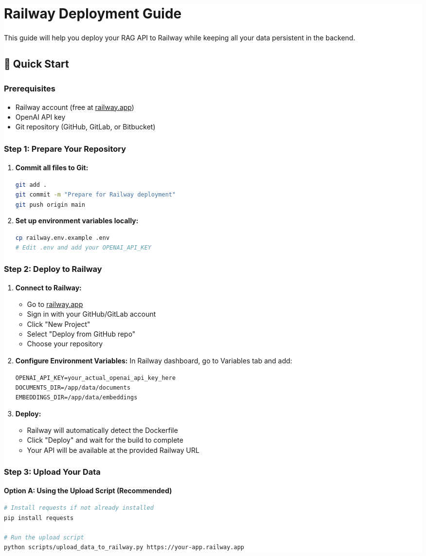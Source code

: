 # Railway Deployment Guide

This guide will help you deploy your RAG API to Railway while keeping all your data persistent in the backend.

## 🚀 Quick Start

### Prerequisites
- Railway account (free at [railway.app](https://railway.app))
- OpenAI API key
- Git repository (GitHub, GitLab, or Bitbucket)

### Step 1: Prepare Your Repository

1. **Commit all files to Git:**
   ```bash
   git add .
   git commit -m "Prepare for Railway deployment"
   git push origin main
   ```

2. **Set up environment variables locally:**
   ```bash
   cp railway.env.example .env
   # Edit .env and add your OPENAI_API_KEY
   ```

### Step 2: Deploy to Railway

1. **Connect to Railway:**
   - Go to [railway.app](https://railway.app)
   - Sign in with your GitHub/GitLab account
   - Click "New Project"
   - Select "Deploy from GitHub repo"
   - Choose your repository

2. **Configure Environment Variables:**
   In Railway dashboard, go to Variables tab and add:
   ```
   OPENAI_API_KEY=your_actual_openai_api_key_here
   DOCUMENTS_DIR=/app/data/documents
   EMBEDDINGS_DIR=/app/data/embeddings
   ```

3. **Deploy:**
   - Railway will automatically detect the Dockerfile
   - Click "Deploy" and wait for the build to complete
   - Your API will be available at the provided Railway URL

### Step 3: Upload Your Data

**Option A: Using the Upload Script (Recommended)**
```bash
# Install requests if not already installed
pip install requests

# Run the upload script
python scripts/upload_data_to_railway.py https://your-app.railway.app
```
